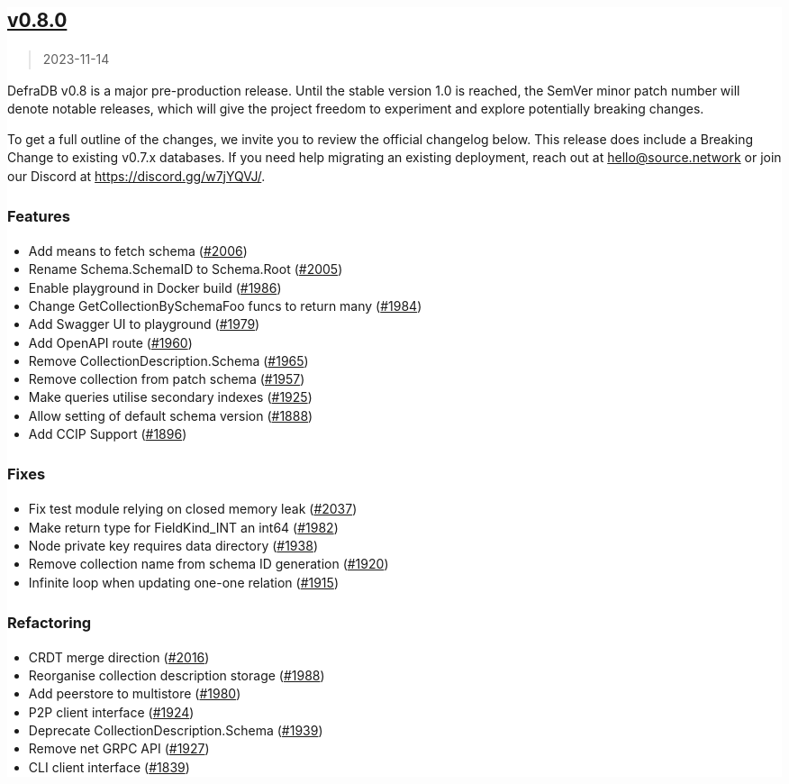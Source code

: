 <a name="v0.8.0"></a>
## [v0.8.0](https://github.com/sourcenetwork/defradb/compare/v0.7.0...v0.8.0)

> 2023-11-14

DefraDB v0.8 is a major pre-production release. Until the stable version 1.0 is reached, the SemVer minor patch number will denote notable releases, which will give the project freedom to experiment and explore potentially breaking changes.

To get a full outline of the changes, we invite you to review the official changelog below. This release does include a Breaking Change to existing v0.7.x databases. If you need help migrating an existing deployment, reach out at [hello@source.network](mailto:hello@source.network) or join our Discord at https://discord.gg/w7jYQVJ/.

### Features

* Add means to fetch schema ([#2006](https://github.com/sourcenetwork/defradb/issues/2006))
* Rename Schema.SchemaID to Schema.Root ([#2005](https://github.com/sourcenetwork/defradb/issues/2005))
* Enable playground in Docker build ([#1986](https://github.com/sourcenetwork/defradb/issues/1986))
* Change GetCollectionBySchemaFoo funcs to return many ([#1984](https://github.com/sourcenetwork/defradb/issues/1984))
* Add Swagger UI to playground ([#1979](https://github.com/sourcenetwork/defradb/issues/1979))
* Add OpenAPI route ([#1960](https://github.com/sourcenetwork/defradb/issues/1960))
* Remove CollectionDescription.Schema ([#1965](https://github.com/sourcenetwork/defradb/issues/1965))
* Remove collection from patch schema ([#1957](https://github.com/sourcenetwork/defradb/issues/1957))
* Make queries utilise secondary indexes ([#1925](https://github.com/sourcenetwork/defradb/issues/1925))
* Allow setting of default schema version ([#1888](https://github.com/sourcenetwork/defradb/issues/1888))
* Add CCIP Support ([#1896](https://github.com/sourcenetwork/defradb/issues/1896))

### Fixes

* Fix test module relying on closed memory leak ([#2037](https://github.com/sourcenetwork/defradb/issues/2037))
* Make return type for FieldKind_INT an int64 ([#1982](https://github.com/sourcenetwork/defradb/issues/1982))
* Node private key requires data directory ([#1938](https://github.com/sourcenetwork/defradb/issues/1938))
* Remove collection name from schema ID generation ([#1920](https://github.com/sourcenetwork/defradb/issues/1920))
* Infinite loop when updating one-one relation ([#1915](https://github.com/sourcenetwork/defradb/issues/1915))

### Refactoring

* CRDT merge direction ([#2016](https://github.com/sourcenetwork/defradb/issues/2016))
* Reorganise collection description storage ([#1988](https://github.com/sourcenetwork/defradb/issues/1988))
* Add peerstore to multistore ([#1980](https://github.com/sourcenetwork/defradb/issues/1980))
* P2P client interface ([#1924](https://github.com/sourcenetwork/defradb/issues/1924))
* Deprecate CollectionDescription.Schema ([#1939](https://github.com/sourcenetwork/defradb/issues/1939))
* Remove net GRPC API ([#1927](https://github.com/sourcenetwork/defradb/issues/1927))
* CLI client interface ([#1839](https://github.com/sourcenetwork/defradb/issues/1839))
